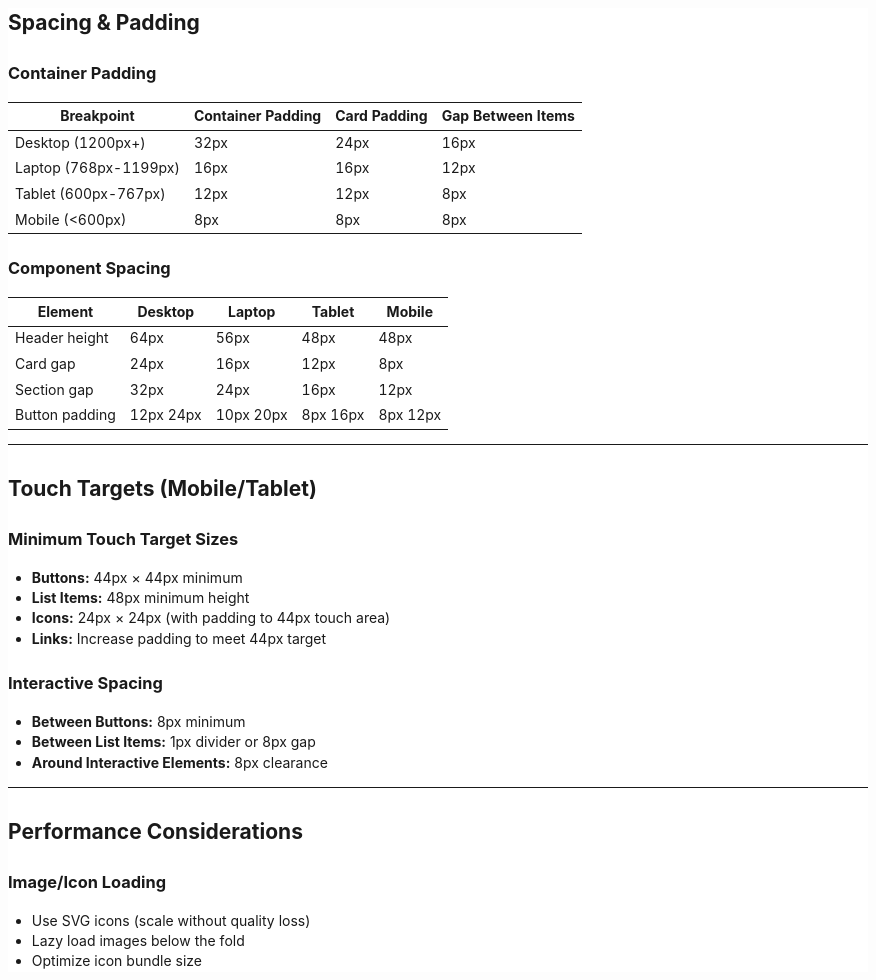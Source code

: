 
## Spacing & Padding

### Container Padding

| Breakpoint | Container Padding | Card Padding | Gap Between Items |
|------------|-------------------|--------------|-------------------|
| Desktop (1200px+) | 32px | 24px | 16px |
| Laptop (768px-1199px) | 16px | 16px | 12px |
| Tablet (600px-767px) | 12px | 12px | 8px |
| Mobile (<600px) | 8px | 8px | 8px |

### Component Spacing

| Element | Desktop | Laptop | Tablet | Mobile |
|---------|---------|--------|--------|--------|
| Header height | 64px | 56px | 48px | 48px |
| Card gap | 24px | 16px | 12px | 8px |
| Section gap | 32px | 24px | 16px | 12px |
| Button padding | 12px 24px | 10px 20px | 8px 16px | 8px 12px |

---

## Touch Targets (Mobile/Tablet)

### Minimum Touch Target Sizes
- **Buttons:** 44px × 44px minimum
- **List Items:** 48px minimum height
- **Icons:** 24px × 24px (with padding to 44px touch area)
- **Links:** Increase padding to meet 44px target

### Interactive Spacing
- **Between Buttons:** 8px minimum
- **Between List Items:** 1px divider or 8px gap
- **Around Interactive Elements:** 8px clearance

---

## Performance Considerations

### Image/Icon Loading
- Use SVG icons (scale without quality loss)
- Lazy load images below the fold
- Optimize icon bundle size
